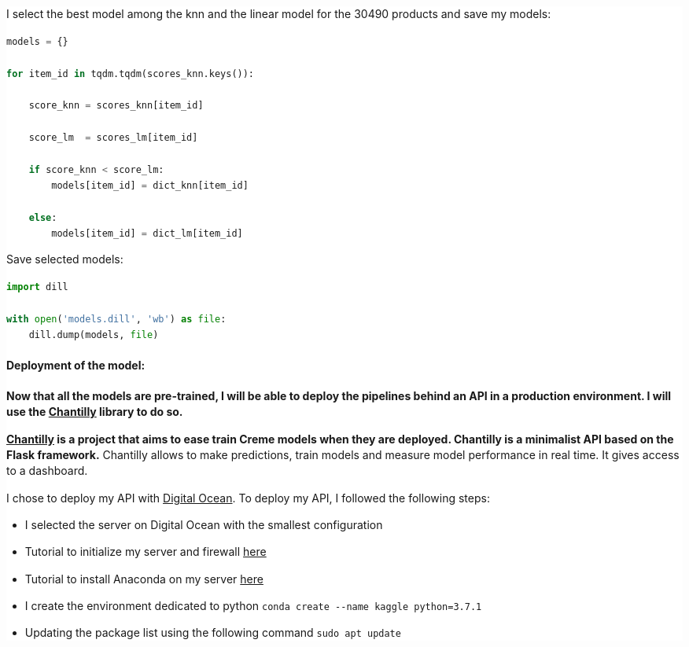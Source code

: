 I select the best model among the knn and the linear model for the 30490 products and save my models:

```python
models = {}

for item_id in tqdm.tqdm(scores_knn.keys()):
    
    score_knn = scores_knn[item_id]
    
    score_lm  = scores_lm[item_id]
    
    if score_knn < score_lm:
        models[item_id] = dict_knn[item_id]
        
    else:
        models[item_id] = dict_lm[item_id]
```

Save selected models:

```python
import dill

with open('models.dill', 'wb') as file:
    dill.dump(models, file)
```

#### Deployment of the model:

**Now that all the models are pre-trained, I will be able to deploy the pipelines behind an API in a production environment. I will use the [Chantilly](https://github.com/creme-ml/chantilly) library to do so.**

**[Chantilly](https://github.com/creme-ml/chantilly) is a project that aims to ease train Creme models when they are deployed. Chantilly is a minimalist API based on the Flask framework.** Chantilly allows to make predictions, train models and measure model performance in real time. It gives access to a dashboard.


I chose to deploy my API with [Digital Ocean](https://www.digitalocean.com). To deploy my API, I followed the following steps:


- I selected the server on Digital Ocean with the smallest configuration


- Tutorial to initialize my server and firewall [here](https://www.digitalocean.com/community/tutorials/initial-server-setup-with-ubuntu-16-04)


- Tutorial to install Anaconda on my server [here](https://www.digitalocean.com/community/tutorials/how-to-install-the-anaconda-python-distribution-on-ubuntu-16-04)

- I create the environment dedicated to python ``conda create --name kaggle python=3.7.1``


- Updating the package list using the following command ``sudo apt update``

